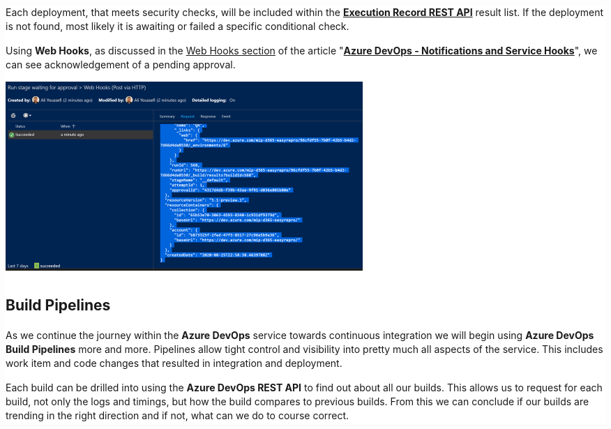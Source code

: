 Each deployment, that meets security checks, will be included within the **[Execution Record REST API](https://docs.microsoft.com/en-us/rest/api/azure/devops/distributedtask/environmentdeployment%20records/list?view=azure-devops-rest-6.0#environmentdeploymentexecutionrecord)** result list. If the deployment is not found, most likely it is awaiting or failed a specific conditional check. 

Using **Web Hooks**, as discussed in the [Web Hooks section](https://community.dynamics.com/crm/b/crminthefield/posts/monitoring-the-power-platform-azure-devops---notifications-and-service-hooks#web-hooks) of the article "[**Azure DevOps - Notifications and Service Hooks**](https://community.dynamics.com/crm/b/crminthefield/posts/monitoring-the-power-platform-azure-devops---notifications-and-service-hooks)", we can see acknowledgement of a pending approval. 

<img src="https://raw.githubusercontent.com/aliyoussefi/MonitoringPowerPlatform/master/Artifacts/DevOps/Environment.ApprovalCheck.WebHook.PNG" style="zoom:50%;" />

## Build Pipelines

As we continue the journey within the **Azure DevOps** service towards continuous integration we will begin using **Azure DevOps Build Pipelines** more and more. Pipelines allow tight control and visibility into pretty much all aspects of the service. This includes work item and code changes that resulted in integration and deployment. 

Each build can be drilled into using the **Azure DevOps REST API** to find out about all our builds. This allows us to request for each build, not only the logs and timings, but how the build compares to previous builds. From this we can conclude if our builds are trending in the right direction and if not, what can we do to course correct.

